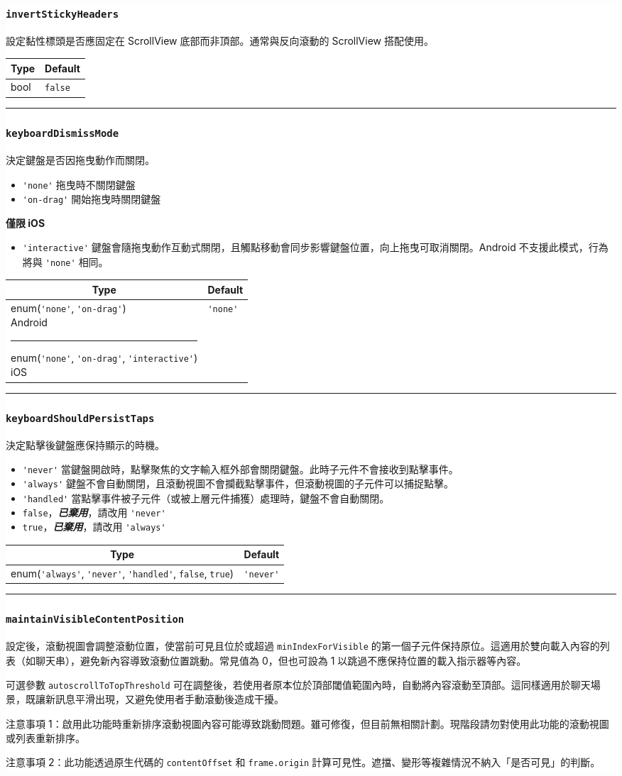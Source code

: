 
### `invertStickyHeaders`

設定黏性標頭是否應固定在 ScrollView 底部而非頂部。通常與反向滾動的 ScrollView 搭配使用。

| Type | Default |
| ---- | ------- |
| bool | `false` |

---

### `keyboardDismissMode`

決定鍵盤是否因拖曳動作而關閉。

- `'none'` 拖曳時不關閉鍵盤
- `'on-drag'` 開始拖曳時關閉鍵盤

**僅限 iOS**

- `'interactive'` 鍵盤會隨拖曳動作互動式關閉，且觸點移動會同步影響鍵盤位置，向上拖曳可取消關閉。Android 不支援此模式，行為將與 `'none'` 相同。

| Type                                                                                                                                                            | Default  |
| --------------------------------------------------------------------------------------------------------------------------------------------------------------- | -------- |
| enum(`'none'`, `'on-drag'`) <div className="label android">Android</div><hr />enum(`'none'`, `'on-drag'`, `'interactive'`) <div className="label ios">iOS</div> | `'none'` |

---

### `keyboardShouldPersistTaps`

決定點擊後鍵盤應保持顯示的時機。

- `'never'` 當鍵盤開啟時，點擊聚焦的文字輸入框外部會關閉鍵盤。此時子元件不會接收到點擊事件。
- `'always'` 鍵盤不會自動關閉，且滾動視圖不會攔截點擊事件，但滾動視圖的子元件可以捕捉點擊。
- `'handled'` 當點擊事件被子元件（或被上層元件捕獲）處理時，鍵盤不會自動關閉。
- `false`，**_已棄用_**，請改用 `'never'`
- `true`，**_已棄用_**，請改用 `'always'`

| Type                                                      | Default   |
| --------------------------------------------------------- | --------- |
| enum(`'always'`, `'never'`, `'handled'`, `false`, `true`) | `'never'` |

---

### `maintainVisibleContentPosition`

設定後，滾動視圖會調整滾動位置，使當前可見且位於或超過 `minIndexForVisible` 的第一個子元件保持原位。這適用於雙向載入內容的列表（如聊天串），避免新內容導致滾動位置跳動。常見值為 0，但也可設為 1 以跳過不應保持位置的載入指示器等內容。

可選參數 `autoscrollToTopThreshold` 可在調整後，若使用者原本位於頂部閾值範圍內時，自動將內容滾動至頂部。這同樣適用於聊天場景，既讓新訊息平滑出現，又避免使用者手動滾動後造成干擾。

注意事項 1：啟用此功能時重新排序滾動視圖內容可能導致跳動問題。雖可修復，但目前無相關計劃。現階段請勿對使用此功能的滾動視圖或列表重新排序。

注意事項 2：此功能透過原生代碼的 `contentOffset` 和 `frame.origin` 計算可見性。遮擋、變形等複雜情況不納入「是否可見」的判斷。
